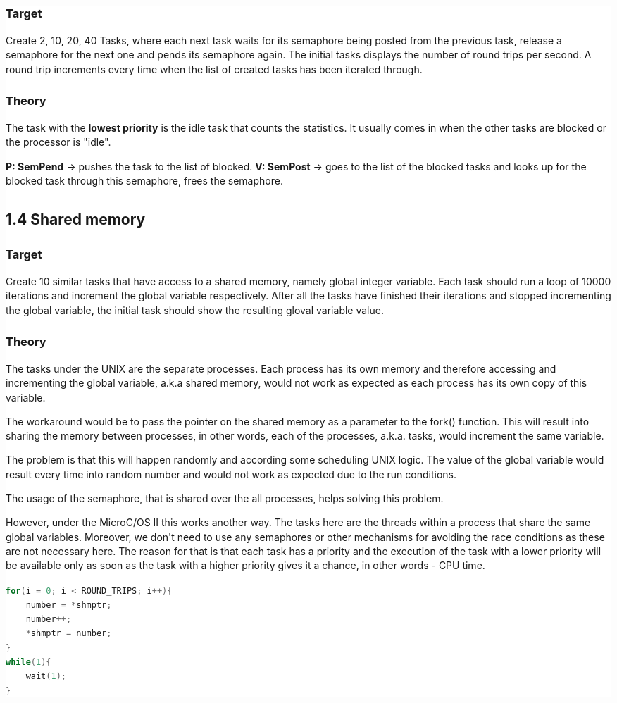 ### Target
Create 2, 10, 20, 40 Tasks, where each next task waits for its semaphore being posted from the previous task, release a semaphore for the next one and pends its semaphore again. 
The initial tasks displays the number of round trips per second.
A round trip increments every time when the list of created tasks has been iterated through.

### Theory 

The task with the **lowest priority** is the idle task that counts the statistics. It usually comes in when the other tasks are blocked or the processor is "idle".

**P: SemPend** -> pushes the task to the list of blocked.
**V: SemPost** -> goes to the list of the blocked tasks and looks up for the blocked task through this semaphore, frees the semaphore.

## 1.4 Shared memory 

### Target

Create 10 similar tasks that have access to a shared memory, namely global integer variable. Each task should run a loop of 10000 iterations and increment the global variable respectively. After all the tasks have finished their iterations and stopped incrementing the global variable, the initial task should show the resulting gloval variable value.

### Theory

The tasks under the UNIX are the separate processes. Each process has its own memory and therefore accessing and incrementing the global variable, a.k.a shared memory, would not work as expected as each process has its own copy of this variable. 

The workaround would be to pass the pointer on the shared memory as a parameter to the fork() function. This will result into sharing the memory between processes, in other words, each of the processes, a.k.a. tasks, would increment the same variable. 

The problem is that this will happen randomly and according some scheduling UNIX logic. The value of the global variable would result every time into random number and would not work as expected due to the run conditions.

The usage of the semaphore, that is shared over the all processes, helps solving this problem.

However, under the MicroC/OS II this works another way. The tasks here are the threads within a process that share the same global variables. Moreover, we don't need to use any semaphores or other mechanisms for avoiding the race conditions as these are not necessary here. The reason for that is that each task has a priority and the execution of the task with a lower priority will be available only as soon as the task with a higher priority gives it a chance, in other words - CPU time. 

```c
for(i = 0; i < ROUND_TRIPS; i++){
    number = *shmptr;
    number++;
    *shmptr = number; 
}
while(1){
    wait(1);
}
```
